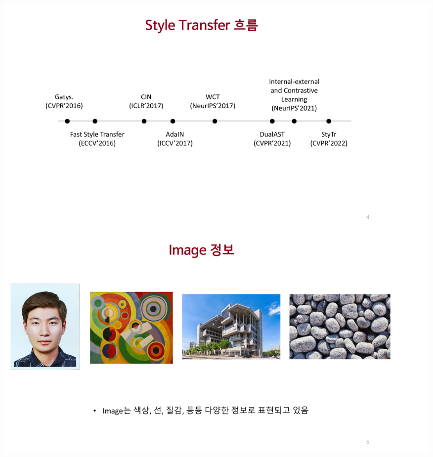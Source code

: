 <img src="/assets/papers/Style transfer Summary/4.png" width='800'>
<img src="/assets/papers/Style transfer Summary/5.png" width='800'>
